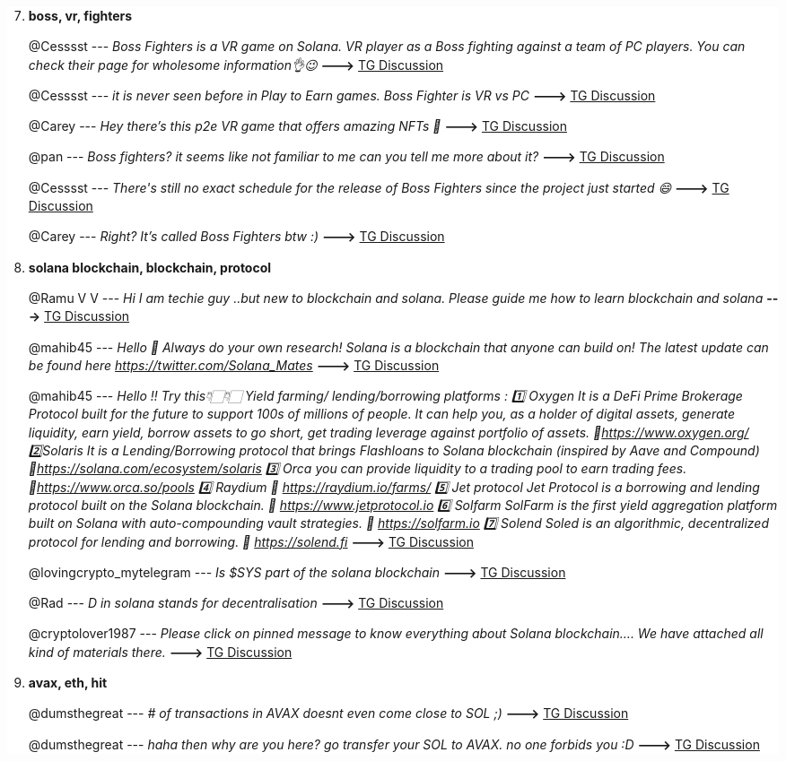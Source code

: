 7. **boss, vr, fighters**

    @Cesssst --- *Boss Fighters is a VR  game on Solana. VR player as a Boss fighting against a team of PC players. You can check their page for wholesome information👌😉* **--->** [TG Discussion](https://t.me/solana/923284)

    @Cesssst --- *it is never seen before in Play to Earn games. Boss Fighter is  VR vs PC* **--->** [TG Discussion](https://t.me/solana/923272)

    @Carey --- *Hey there’s this p2e VR game that offers amazing NFTs 🤩* **--->** [TG Discussion](https://t.me/solana/924365)

    @pan --- *Boss fighters? it seems like  not familiar to me can you tell me more about it?* **--->** [TG Discussion](https://t.me/solana/923279)

    @Cesssst --- *There's still no exact schedule for the release of Boss Fighters since the project just started 😄* **--->** [TG Discussion](https://t.me/solana/923286)

    @Carey --- *Right? It’s called Boss Fighters btw :)* **--->** [TG Discussion](https://t.me/solana/924392)

8. **solana blockchain, blockchain, protocol**

    @Ramu V V --- *Hi I am techie guy ..but new to blockchain and   solana. Please guide me how to learn blockchain and solana* **--->** [TG Discussion](https://t.me/solana/924431)

    @mahib45 --- *Hello 👋 Always do your own research! Solana is a blockchain that anyone can build on!  The latest update can be found here  https://twitter.com/Solana_Mates* **--->** [TG Discussion](https://t.me/solana/924761)

    @mahib45 --- *Hello !!  Try this👇🏻👇🏻 Yield farming/ lending/borrowing platforms :  1️⃣ Oxygen  It is a DeFi Prime Brokerage Protocol built for the future to support 100s of millions of people. It can help you, as a holder of digital assets, generate liquidity, earn yield, borrow assets to go short, get trading leverage against portfolio of assets.   🔗https://www.oxygen.org/  2️⃣Solaris  It is a Lending/Borrowing protocol that brings Flashloans to Solana blockchain (inspired by Aave and Compound)  🔗https://solana.com/ecosystem/solaris  3️⃣ Orca  you can provide liquidity to a trading pool to earn trading fees.  🔗https://www.orca.so/pools  4️⃣ Raydium  🔗 https://raydium.io/farms/  5️⃣ Jet protocol  Jet Protocol is a borrowing and lending protocol built on the Solana blockchain.  🔗 https://www.jetprotocol.io  6️⃣ Solfarm SolFarm is the first yield aggregation platform built on Solana with auto-compounding vault strategies.  🔗 https://solfarm.io  7️⃣ Solend Soled is an algorithmic, decentralized protocol for lending and borrowing.   🔗 https://solend.fi* **--->** [TG Discussion](https://t.me/solana/922771)

    @lovingcrypto_mytelegram --- *Is $SYS part of the solana blockchain* **--->** [TG Discussion](https://t.me/solana/924735)

    @Rad --- *D in solana stands for decentralisation* **--->** [TG Discussion](https://t.me/solana/924250)

    @cryptolover1987 --- *Please click on pinned message to know everything about Solana blockchain…. We have attached all kind of materials there.* **--->** [TG Discussion](https://t.me/solana/924541)

9. **avax, eth, hit**

    @dumsthegreat --- *# of transactions in AVAX doesnt even come close to SOL ;)* **--->** [TG Discussion](https://t.me/solana/924251)

    @dumsthegreat --- *haha then why are you here? go transfer your SOL to AVAX. no one forbids you :D* **--->** [TG Discussion](https://t.me/solana/924245)
